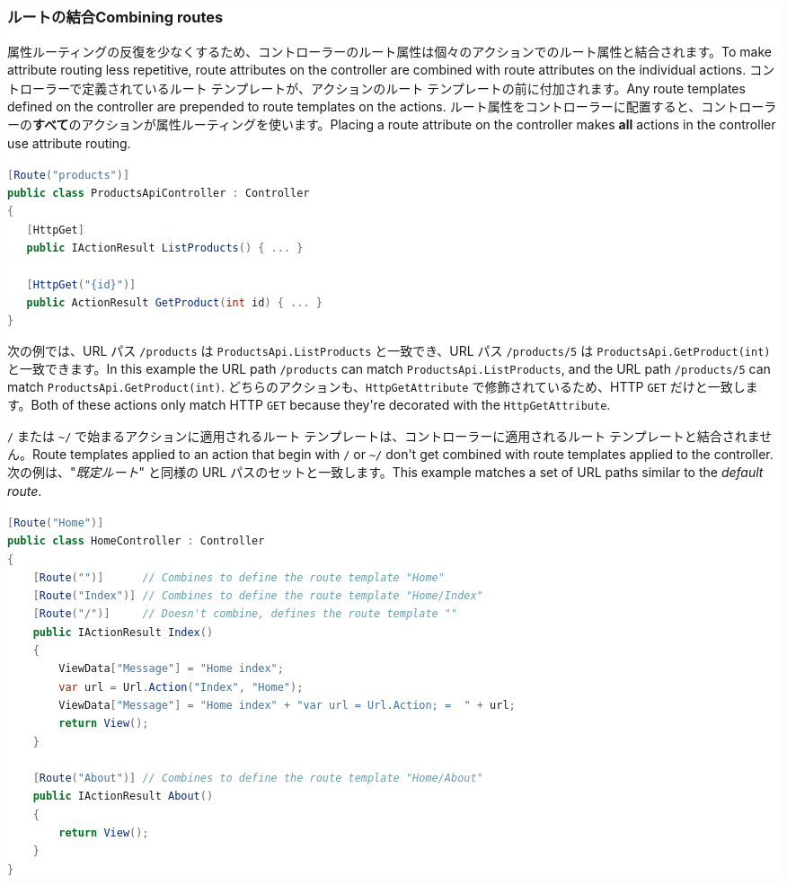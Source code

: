 <a name="routing-combining-ref-label"></a>

### <a name="combining-routes"></a><span data-ttu-id="11f59-226">ルートの結合</span><span class="sxs-lookup"><span data-stu-id="11f59-226">Combining routes</span></span>

<span data-ttu-id="11f59-227">属性ルーティングの反復を少なくするため、コントローラーのルート属性は個々のアクションでのルート属性と結合されます。</span><span class="sxs-lookup"><span data-stu-id="11f59-227">To make attribute routing less repetitive, route attributes on the controller are combined with route attributes on the individual actions.</span></span> <span data-ttu-id="11f59-228">コントローラーで定義されているルート テンプレートが、アクションのルート テンプレートの前に付加されます。</span><span class="sxs-lookup"><span data-stu-id="11f59-228">Any route templates defined on the controller are prepended to route templates on the actions.</span></span> <span data-ttu-id="11f59-229">ルート属性をコントローラーに配置すると、コントローラーの**すべて**のアクションが属性ルーティングを使います。</span><span class="sxs-lookup"><span data-stu-id="11f59-229">Placing a route attribute on the controller makes **all** actions in the controller use attribute routing.</span></span>

```csharp
[Route("products")]
public class ProductsApiController : Controller
{
   [HttpGet]
   public IActionResult ListProducts() { ... }

   [HttpGet("{id}")]
   public ActionResult GetProduct(int id) { ... }
}
```

<span data-ttu-id="11f59-230">次の例では、URL パス `/products` は `ProductsApi.ListProducts` と一致でき、URL パス `/products/5` は `ProductsApi.GetProduct(int)` と一致できます。</span><span class="sxs-lookup"><span data-stu-id="11f59-230">In this example the URL path `/products` can match `ProductsApi.ListProducts`, and the URL path `/products/5` can match `ProductsApi.GetProduct(int)`.</span></span> <span data-ttu-id="11f59-231">どちらのアクションも、`HttpGetAttribute` で修飾されているため、HTTP `GET` だけと一致します。</span><span class="sxs-lookup"><span data-stu-id="11f59-231">Both of these actions only match HTTP `GET` because they're decorated with the `HttpGetAttribute`.</span></span>

<span data-ttu-id="11f59-232">`/` または `~/` で始まるアクションに適用されるルート テンプレートは、コントローラーに適用されるルート テンプレートと結合されません。</span><span class="sxs-lookup"><span data-stu-id="11f59-232">Route templates applied to an action that begin with `/` or `~/` don't get combined with route templates applied to the controller.</span></span> <span data-ttu-id="11f59-233">次の例は、"*既定ルート*" と同様の URL パスのセットと一致します。</span><span class="sxs-lookup"><span data-stu-id="11f59-233">This example matches a set of URL paths similar to the *default route*.</span></span>

```csharp
[Route("Home")]
public class HomeController : Controller
{
    [Route("")]      // Combines to define the route template "Home"
    [Route("Index")] // Combines to define the route template "Home/Index"
    [Route("/")]     // Doesn't combine, defines the route template ""
    public IActionResult Index()
    {
        ViewData["Message"] = "Home index";
        var url = Url.Action("Index", "Home");
        ViewData["Message"] = "Home index" + "var url = Url.Action; =  " + url;
        return View();
    }

    [Route("About")] // Combines to define the route template "Home/About"
    public IActionResult About()
    {
        return View();
    }   
}
```
